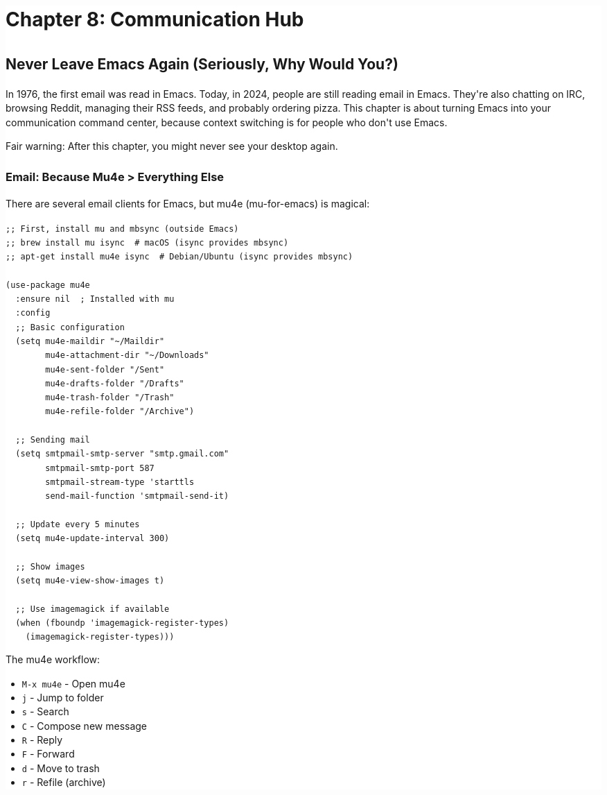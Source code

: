 # Chapter 8: Communication Hub
## Never Leave Emacs Again (Seriously, Why Would You?)

In 1976, the first email was read in Emacs. Today, in 2024, people are still reading email in Emacs. They're also chatting on IRC, browsing Reddit, managing their RSS feeds, and probably ordering pizza. This chapter is about turning Emacs into your communication command center, because context switching is for people who don't use Emacs.

Fair warning: After this chapter, you might never see your desktop again.

### Email: Because Mu4e > Everything Else

There are several email clients for Emacs, but mu4e (mu-for-emacs) is magical:

```elisp
;; First, install mu and mbsync (outside Emacs)
;; brew install mu isync  # macOS (isync provides mbsync)
;; apt-get install mu4e isync  # Debian/Ubuntu (isync provides mbsync)

(use-package mu4e
  :ensure nil  ; Installed with mu
  :config
  ;; Basic configuration
  (setq mu4e-maildir "~/Maildir"
        mu4e-attachment-dir "~/Downloads"
        mu4e-sent-folder "/Sent"
        mu4e-drafts-folder "/Drafts"
        mu4e-trash-folder "/Trash"
        mu4e-refile-folder "/Archive")
  
  ;; Sending mail
  (setq smtpmail-smtp-server "smtp.gmail.com"
        smtpmail-smtp-port 587
        smtpmail-stream-type 'starttls
        send-mail-function 'smtpmail-send-it)
  
  ;; Update every 5 minutes
  (setq mu4e-update-interval 300)
  
  ;; Show images
  (setq mu4e-view-show-images t)
  
  ;; Use imagemagick if available
  (when (fboundp 'imagemagick-register-types)
    (imagemagick-register-types)))
```

The mu4e workflow:
- `M-x mu4e` - Open mu4e
- `j` - Jump to folder
- `s` - Search
- `C` - Compose new message
- `R` - Reply
- `F` - Forward
- `d` - Move to trash
- `r` - Refile (archive)
